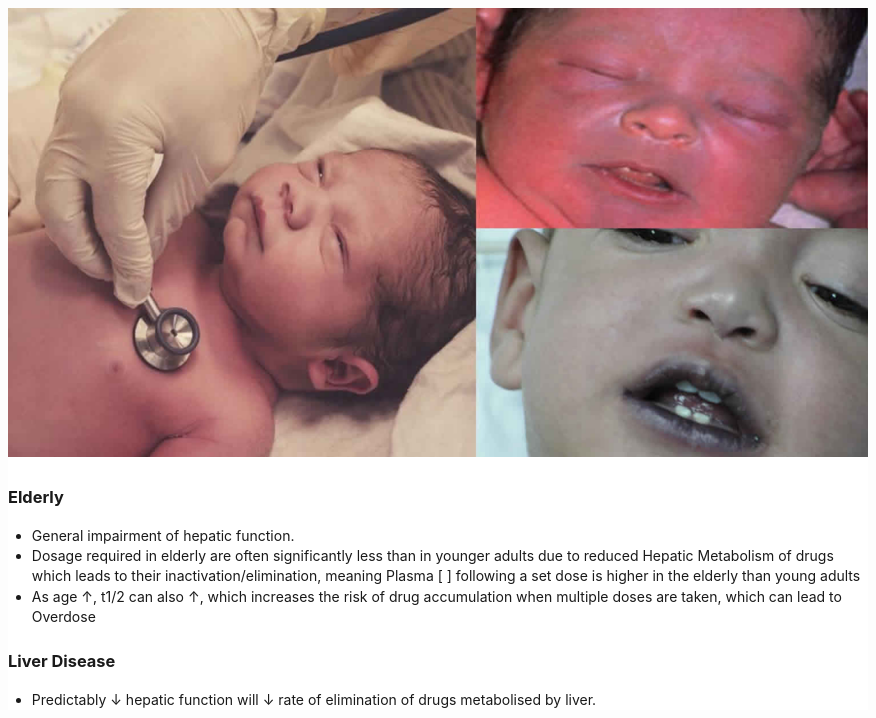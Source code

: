 ![gray-baby-syndrome.jpg](%5BUMP2040%5D%20Pharmacological%20Basis%20For%20the%20Variation%20%2066eb98a1d7d04a9ea62600e770769efc/gray-baby-syndrome.jpg)

### Elderly

- General impairment of hepatic function.
- Dosage required in elderly are often significantly less than in younger adults due to reduced Hepatic Metabolism of drugs which leads to their inactivation/elimination, meaning Plasma [ ] following a set dose is higher in the elderly than young adults
- As age ↑, t1/2 can also ↑, which increases the risk of drug accumulation when multiple doses are taken, which can lead to Overdose

### Liver Disease

- Predictably ↓ hepatic function will ↓ rate of elimination of drugs metabolised by liver.

